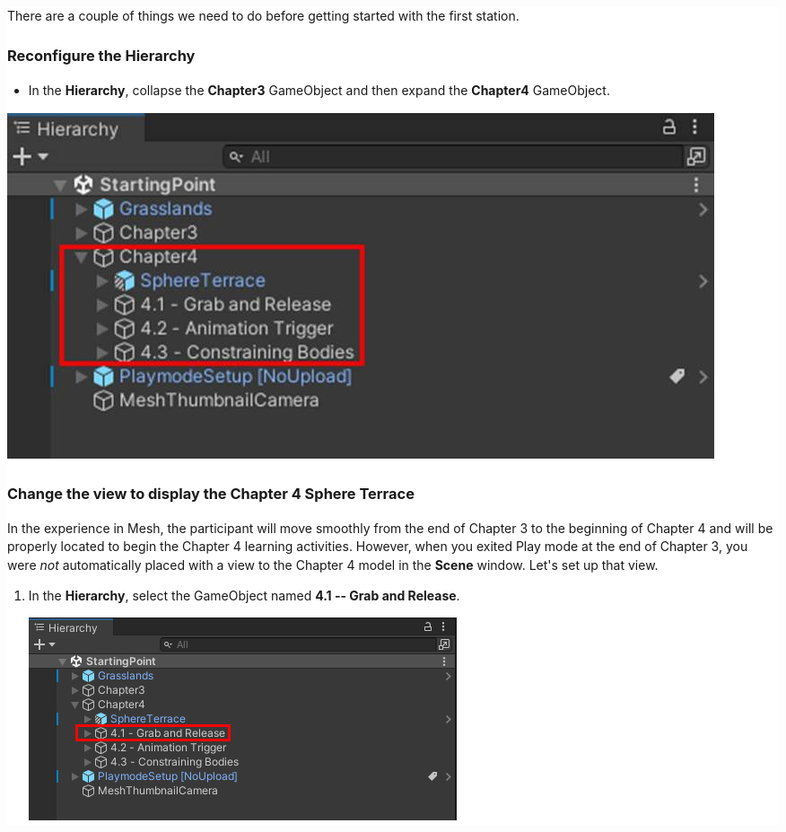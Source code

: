 There are a couple of things we need to do before getting started with the first station.

### Reconfigure the Hierarchy

- In the **Hierarchy**, collapse the **Chapter3** GameObject and then
    expand the **Chapter4** GameObject.

![A screenshot of a computer Description ](../../media/sample-mesh-101/image061.jpg)

### Change the view to display the Chapter 4 Sphere Terrace

In the experience in Mesh, the participant will move smoothly from the
end of Chapter 3 to the beginning of Chapter 4 and will be properly
located to begin the Chapter 4 learning activities. However, when you
exited Play mode at the end of Chapter 3, you were *not* automatically
placed with a view to the Chapter 4 model in the **Scene** window. Let's
set up that view.

1. In the **Hierarchy**, select the GameObject named **4.1 -- Grab and
    Release**.

    ![A screenshot of a computer Description ](../../media/sample-mesh-101/image063.png)
